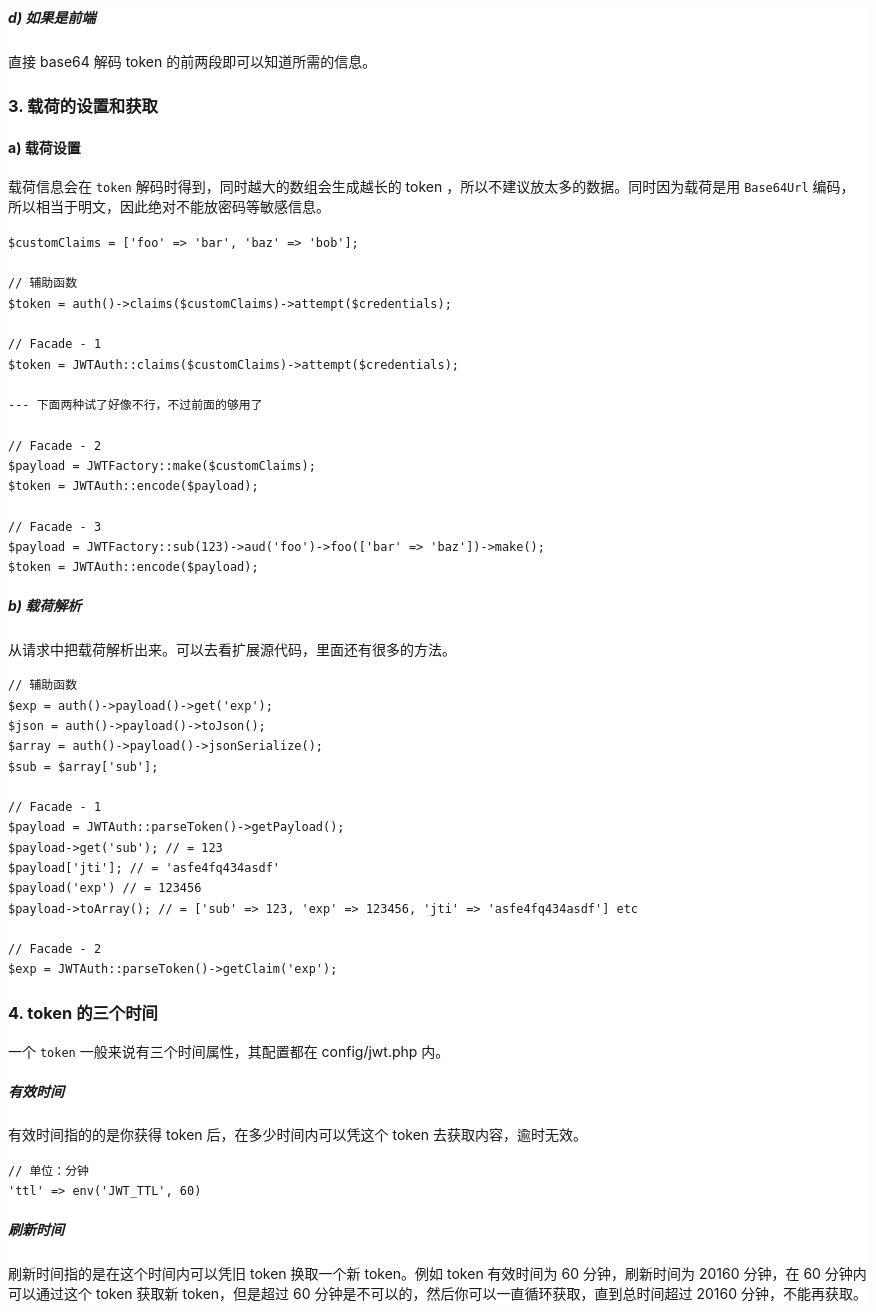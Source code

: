 ##### d) 如果是前端
直接 base64 解码 token 的前两段即可以知道所需的信息。

### 3. 载荷的设置和获取
#### a) 载荷设置
载荷信息会在 `token` 解码时得到，同时越大的数组会生成越长的 token ，所以不建议放太多的数据。同时因为载荷是用 `Base64Url` 编码，所以相当于明文，因此绝对不能放密码等敏感信息。
```
$customClaims = ['foo' => 'bar', 'baz' => 'bob'];

// 辅助函数
$token = auth()->claims($customClaims)->attempt($credentials);

// Facade - 1
$token = JWTAuth::claims($customClaims)->attempt($credentials);

--- 下面两种试了好像不行，不过前面的够用了

// Facade - 2
$payload = JWTFactory::make($customClaims);
$token = JWTAuth::encode($payload);

// Facade - 3
$payload = JWTFactory::sub(123)->aud('foo')->foo(['bar' => 'baz'])->make();
$token = JWTAuth::encode($payload);
```
##### b) 载荷解析
从请求中把载荷解析出来。可以去看扩展源代码，里面还有很多的方法。
```
// 辅助函数
$exp = auth()->payload()->get('exp');
$json = auth()->payload()->toJson();
$array = auth()->payload()->jsonSerialize();
$sub = $array['sub'];

// Facade - 1
$payload = JWTAuth::parseToken()->getPayload();
$payload->get('sub'); // = 123
$payload['jti']; // = 'asfe4fq434asdf'
$payload('exp') // = 123456
$payload->toArray(); // = ['sub' => 123, 'exp' => 123456, 'jti' => 'asfe4fq434asdf'] etc

// Facade - 2
$exp = JWTAuth::parseToken()->getClaim('exp');
```
### 4. token 的三个时间
一个 `token` 一般来说有三个时间属性，其配置都在 config/jwt.php 内。

##### 有效时间
有效时间指的的是你获得 token 后，在多少时间内可以凭这个 token 去获取内容，逾时无效。
```
// 单位：分钟
'ttl' => env('JWT_TTL', 60)
```
##### 刷新时间
刷新时间指的是在这个时间内可以凭旧 token 换取一个新 token。例如 token 有效时间为 60 分钟，刷新时间为 20160 分钟，在 60 分钟内可以通过这个 token 获取新 token，但是超过 60 分钟是不可以的，然后你可以一直循环获取，直到总时间超过 20160 分钟，不能再获取。
